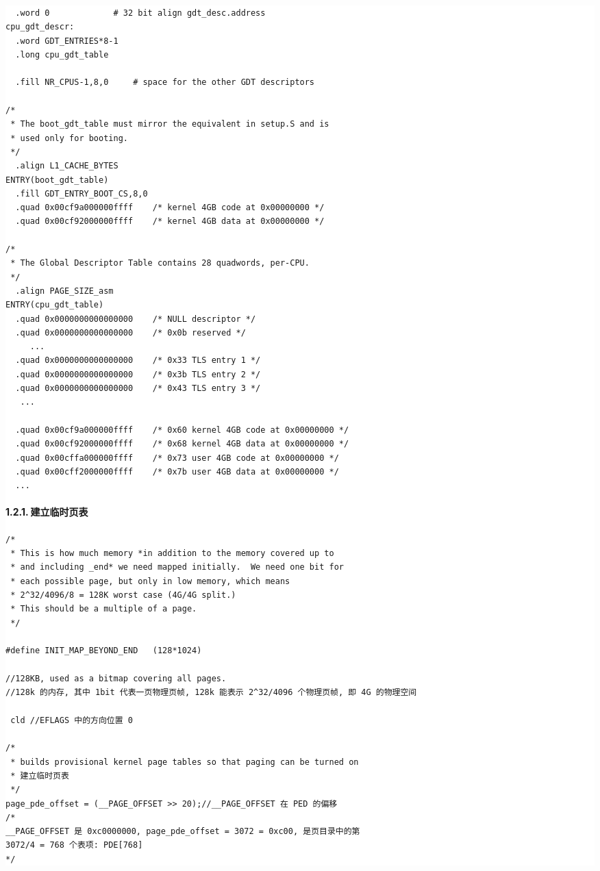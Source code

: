 ```
  .word 0             # 32 bit align gdt_desc.address
cpu_gdt_descr:
  .word GDT_ENTRIES*8-1
  .long cpu_gdt_table

  .fill NR_CPUS-1,8,0     # space for the other GDT descriptors

/*
 * The boot_gdt_table must mirror the equivalent in setup.S and is
 * used only for booting.
 */
  .align L1_CACHE_BYTES
ENTRY(boot_gdt_table)
  .fill GDT_ENTRY_BOOT_CS,8,0
  .quad 0x00cf9a000000ffff    /* kernel 4GB code at 0x00000000 */
  .quad 0x00cf92000000ffff    /* kernel 4GB data at 0x00000000 */

/*
 * The Global Descriptor Table contains 28 quadwords, per-CPU.
 */
  .align PAGE_SIZE_asm
ENTRY(cpu_gdt_table)
  .quad 0x0000000000000000    /* NULL descriptor */
  .quad 0x0000000000000000    /* 0x0b reserved */
     ...
  .quad 0x0000000000000000    /* 0x33 TLS entry 1 */
  .quad 0x0000000000000000    /* 0x3b TLS entry 2 */
  .quad 0x0000000000000000    /* 0x43 TLS entry 3 */
   ...

  .quad 0x00cf9a000000ffff    /* 0x60 kernel 4GB code at 0x00000000 */
  .quad 0x00cf92000000ffff    /* 0x68 kernel 4GB data at 0x00000000 */
  .quad 0x00cffa000000ffff    /* 0x73 user 4GB code at 0x00000000 */
  .quad 0x00cff2000000ffff    /* 0x7b user 4GB data at 0x00000000 */
  ...
```

#### 1.2.1. 建立临时页表

```
/*
 * This is how much memory *in addition to the memory covered up to
 * and including _end* we need mapped initially.  We need one bit for
 * each possible page, but only in low memory, which means
 * 2^32/4096/8 = 128K worst case (4G/4G split.)
 * This should be a multiple of a page.
 */

#define INIT_MAP_BEYOND_END   (128*1024)

//128KB, used as a bitmap covering all pages.
//128k 的内存, 其中 1bit 代表一页物理页帧, 128k 能表示 2^32/4096 个物理页帧, 即 4G 的物理空间

 cld //EFLAGS 中的方向位置 0

/*
 * builds provisional kernel page tables so that paging can be turned on
 * 建立临时页表
 */
page_pde_offset = (__PAGE_OFFSET >> 20);//__PAGE_OFFSET 在 PED 的偏移
/*
__PAGE_OFFSET 是 0xc0000000, page_pde_offset = 3072 = 0xc00, 是页目录中的第
3072/4 = 768 个表项: PDE[768]
*/
```